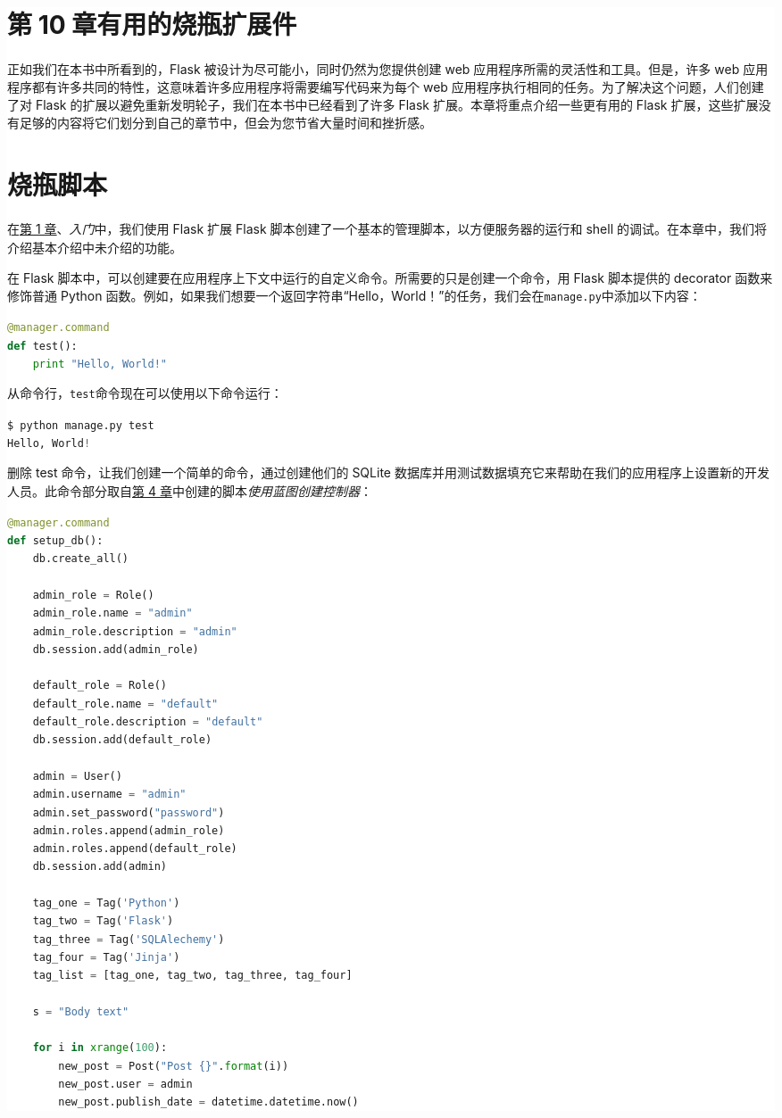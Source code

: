 # 第 10 章有用的烧瓶扩展件

正如我们在本书中所看到的，Flask 被设计为尽可能小，同时仍然为您提供创建 web 应用程序所需的灵活性和工具。但是，许多 web 应用程序都有许多共同的特性，这意味着许多应用程序将需要编写代码来为每个 web 应用程序执行相同的任务。为了解决这个问题，人们创建了对 Flask 的扩展以避免重新发明轮子，我们在本书中已经看到了许多 Flask 扩展。本章将重点介绍一些更有用的 Flask 扩展，这些扩展没有足够的内容将它们划分到自己的章节中，但会为您节省大量时间和挫折感。

# 烧瓶脚本

在[第 1 章](01.html "Chapter 1. Getting Started")、*入门*中，我们使用 Flask 扩展 Flask 脚本创建了一个基本的管理脚本，以方便服务器的运行和 shell 的调试。在本章中，我们将介绍基本介绍中未介绍的功能。

在 Flask 脚本中，可以创建要在应用程序上下文中运行的自定义命令。所需要的只是创建一个命令，用 Flask 脚本提供的 decorator 函数来修饰普通 Python 函数。例如，如果我们想要一个返回字符串“Hello，World！”的任务，我们会在`manage.py`中添加以下内容：

```py
@manager.command
def test():
    print "Hello, World!"
```

从命令行，`test`命令现在可以使用以下命令运行：

```py
$ python manage.py test
Hello, World!

```

删除 test 命令，让我们创建一个简单的命令，通过创建他们的 SQLite 数据库并用测试数据填充它来帮助在我们的应用程序上设置新的开发人员。此命令部分取自[第 4 章](04.html "Chapter 4. Creating Controllers with Blueprints")中创建的脚本*使用蓝图创建控制器*：

```py
@manager.command
def setup_db():
    db.create_all()

    admin_role = Role()
    admin_role.name = "admin"
    admin_role.description = "admin"
    db.session.add(admin_role)

    default_role = Role()
    default_role.name = "default"
    default_role.description = "default"
    db.session.add(default_role)

    admin = User()
    admin.username = "admin"
    admin.set_password("password")
    admin.roles.append(admin_role)
    admin.roles.append(default_role)
    db.session.add(admin)

    tag_one = Tag('Python')
    tag_two = Tag('Flask')
    tag_three = Tag('SQLAlechemy')
    tag_four = Tag('Jinja')
    tag_list = [tag_one, tag_two, tag_three, tag_four]

    s = "Body text"

    for i in xrange(100):
        new_post = Post("Post {}".format(i))
        new_post.user = admin
        new_post.publish_date = datetime.datetime.now()
```
